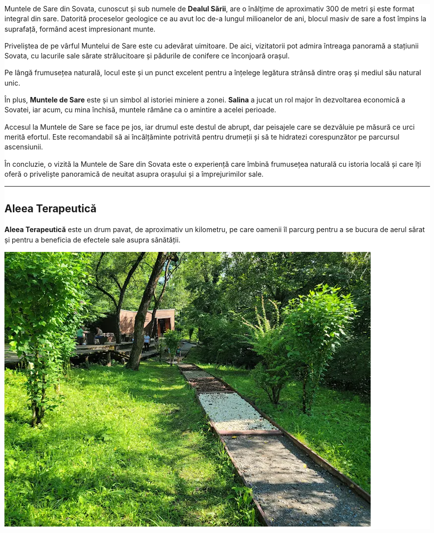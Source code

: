 Muntele de Sare din Sovata, cunoscut și sub numele de **Dealul Sării**, are o înălțime de aproximativ 300 de metri și este format integral din sare. Datorită proceselor geologice ce au avut loc de-a lungul milioanelor de ani, blocul masiv de sare a fost împins la suprafață, formând acest impresionant munte.

Priveliștea de pe vârful Muntelui de Sare este cu adevărat uimitoare. De aici, vizitatorii pot admira întreaga panoramă a stațiunii Sovata, cu lacurile sale sărate strălucitoare și pădurile de conifere ce înconjoară orașul. 

Pe lângă frumusețea naturală, locul este și un punct excelent pentru a înțelege legătura strânsă dintre oraș și mediul său natural unic.

În plus, **Muntele de Sare** este și un simbol al istoriei miniere a zonei. **Salina** a jucat un rol major în dezvoltarea economică a Sovatei, iar acum, cu mina închisă, muntele rămâne ca o amintire a acelei perioade.

Accesul la Muntele de Sare se face pe jos, iar drumul este destul de abrupt, dar peisajele care se dezvăluie pe măsură ce urci merită efortul. Este recomandabil să ai încălțăminte potrivită pentru drumeții și să te hidratezi corespunzător pe parcursul ascensiunii.

În concluzie, o vizită la Muntele de Sare din Sovata este o experiență care îmbină frumusețea naturală cu istoria locală și care îți oferă o priveliște panoramică de neuitat asupra orașului și a împrejurimilor sale.

---
## Aleea Terapeutică

**Aleea Terapeutică** este un drum pavat, de aproximativ un kilometru, pe care oamenii îl parcurg pentru a se bucura de aerul sărat și pentru a beneficia de efectele sale asupra sănătății. 

<img src="/assets/images/travel/sovata/aleea-terapeutica.webp" width="740" height="555" loading="lazy" alt="{{ page.keyword }} aleea terapeutica">
